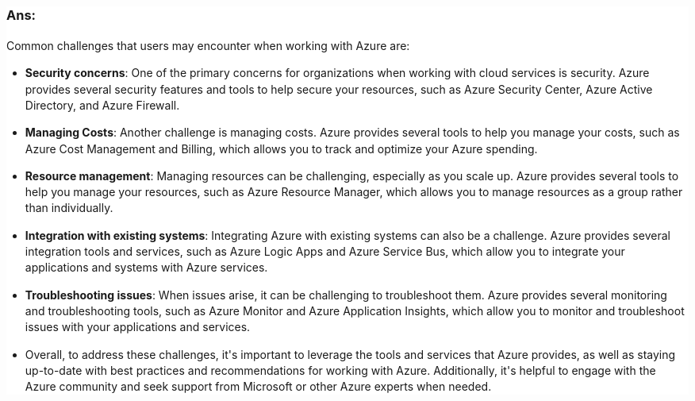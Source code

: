 ### Ans:

Common challenges that users may encounter when working with Azure are:

- **Security concerns**: One of the primary concerns for organizations when working with cloud services is security. Azure provides several security features and tools to help secure your resources, such as Azure Security Center, Azure Active Directory, and Azure Firewall.

- **Managing Costs**: Another challenge is managing costs. Azure provides several tools to help you manage your costs, such as Azure Cost Management and Billing, which allows you to track and optimize your Azure spending.

- **Resource management**: Managing resources can be challenging, especially as you scale up. Azure provides several tools to help you manage your resources, such as Azure Resource Manager, which allows you to manage resources as a group rather than individually.

- **Integration with existing systems**: Integrating Azure with existing systems can also be a challenge. Azure provides several integration tools and services, such as Azure Logic Apps and Azure Service Bus, which allow you to integrate your applications and systems with Azure services.

- **Troubleshooting issues**: When issues arise, it can be challenging to troubleshoot them. Azure provides several monitoring and troubleshooting tools, such as Azure Monitor and Azure Application Insights, which allow you to monitor and troubleshoot issues with your applications and services.

- Overall, to address these challenges, it's important to leverage the tools and services that Azure provides, as well as staying up-to-date with best practices and recommendations for working with Azure. Additionally, it's helpful to engage with the Azure community and seek support from Microsoft or other Azure experts when needed.




















